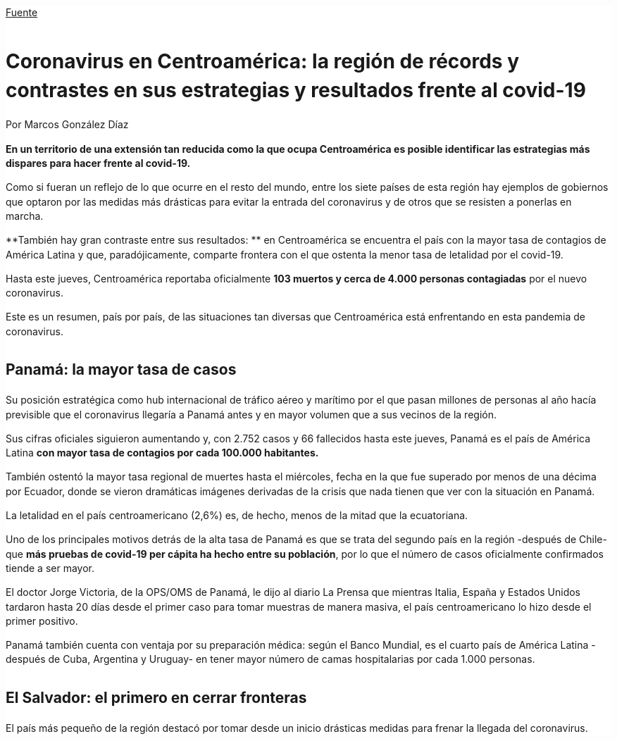 [Fuente](https://www.bbc.com/mundo/noticias-america-latina-52225188)

# Coronavirus en Centroamérica: la región de récords y contrastes en sus estrategias y resultados frente al covid-19

Por Marcos González Díaz

**En un territorio de una extensión tan reducida como la que ocupa Centroamérica es posible identificar las estrategias más dispares para hacer frente al covid-19.**

Como si fueran un reflejo de lo que ocurre en el resto del mundo, entre los siete países de esta región hay ejemplos de gobiernos que optaron por las medidas más drásticas para evitar la entrada del coronavirus y de otros que se resisten a ponerlas en marcha.

**También hay gran contraste entre sus resultados: ** en Centroamérica se encuentra el país con la mayor tasa de contagios de América Latina y que, paradójicamente, comparte frontera con el que ostenta la menor tasa de letalidad por el covid-19.

Hasta este jueves, Centroamérica reportaba oficialmente **103 muertos y cerca de 4.000 personas contagiadas** por el nuevo coronavirus.

Este es un resumen, país por país, de las situaciones tan diversas que Centroamérica está enfrentando en esta pandemia de coronavirus.

## Panamá: la mayor tasa de casos

Su posición estratégica como hub internacional de tráfico aéreo y marítimo por el que pasan millones de personas al año hacía previsible que el coronavirus llegaría a Panamá antes y en mayor volumen que a sus vecinos de la región.

Sus cifras oficiales siguieron aumentando y, con 2.752 casos y 66 fallecidos hasta este jueves, Panamá es el país de América Latina **con mayor tasa de contagios por cada 100.000 habitantes.**

También ostentó la mayor tasa regional de muertes hasta el miércoles, fecha en la que fue superado por menos de una décima por Ecuador, donde se vieron dramáticas imágenes derivadas de la crisis que nada tienen que ver con la situación en Panamá.

La letalidad en el país centroamericano (2,6%) es, de hecho, menos de la mitad que la ecuatoriana.

Uno de los principales motivos detrás de la alta tasa de Panamá es que se trata del segundo país en la región -después de Chile- que **más pruebas de covid-19 per cápita ha hecho entre su población**, por lo que el número de casos oficialmente confirmados tiende a ser mayor.

El doctor Jorge Victoria, de la OPS/OMS de Panamá, le dijo al diario La Prensa que mientras Italia, España y Estados Unidos tardaron hasta 20 días desde el primer caso para tomar muestras de manera masiva, el país centroamericano lo hizo desde el primer positivo.

Panamá también cuenta con ventaja por su preparación médica: según el Banco Mundial, es el cuarto país de América Latina -después de Cuba, Argentina y Uruguay- en tener mayor número de camas hospitalarias por cada 1.000 personas.

## El Salvador: el primero en cerrar fronteras

El país más pequeño de la región destacó por tomar desde un inicio drásticas medidas para frenar la llegada del coronavirus.
